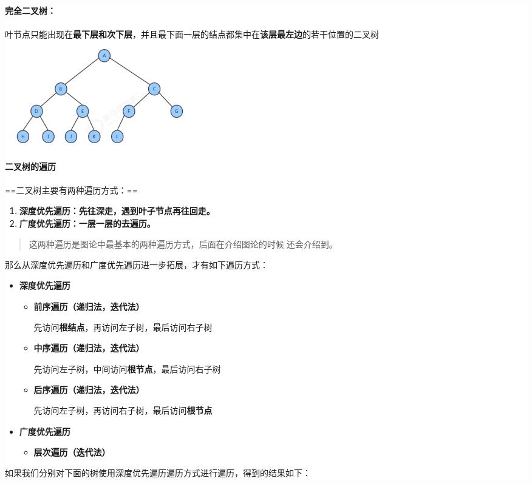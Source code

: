 #### **完全二叉树：**

叶节点只能出现在**最下层和次下层**，并且最下面一层的结点都集中在**该层最左边**的若干位置的二叉树

<img src="images/image-20230130201357135.png" alt="image-20230130201357135" style="zoom: 50%;" />

#### **二叉树的遍历**

==二叉树主要有两种遍历方式：==

1. **深度优先遍历：先往深走，遇到叶子节点再往回走。**
2. **广度优先遍历：一层一层的去遍历。**

> 这两种遍历是图论中最基本的两种遍历方式，后面在介绍图论的时候 还会介绍到。

那么从深度优先遍历和广度优先遍历进一步拓展，才有如下遍历方式：

- **深度优先遍历**

  - **前序遍历（递归法，迭代法）**

    先访问**根结点**，再访问左子树，最后访问右子树

  - **中序遍历（递归法，迭代法）**

    先访问左子树，中间访问**根节点**，最后访问右子树

  - **后序遍历（递归法，迭代法）**

    先访问左子树，再访问右子树，最后访问**根节点**

- **广度优先遍历**

  - **层次遍历（迭代法）**

如果我们分别对下面的树使用深度优先遍历遍历方式进行遍历，得到的结果如下：
